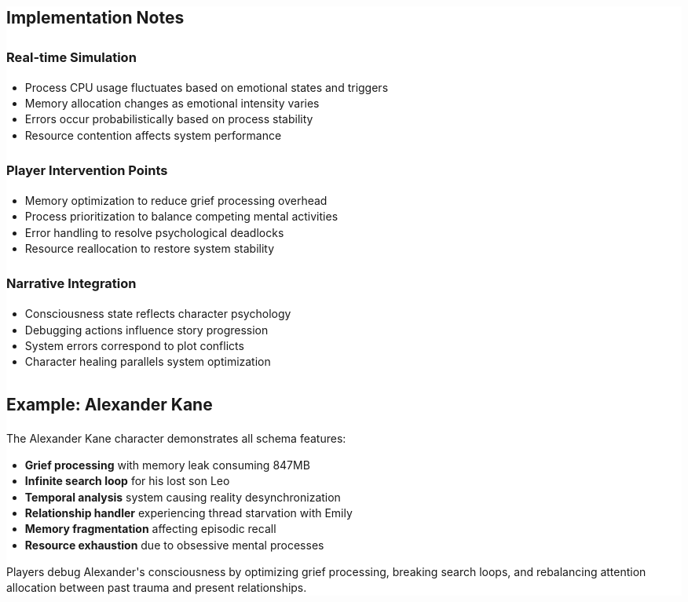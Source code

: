 ## Implementation Notes

### Real-time Simulation
- Process CPU usage fluctuates based on emotional states and triggers
- Memory allocation changes as emotional intensity varies
- Errors occur probabilistically based on process stability
- Resource contention affects system performance

### Player Intervention Points
- Memory optimization to reduce grief processing overhead
- Process prioritization to balance competing mental activities
- Error handling to resolve psychological deadlocks
- Resource reallocation to restore system stability

### Narrative Integration
- Consciousness state reflects character psychology
- Debugging actions influence story progression
- System errors correspond to plot conflicts
- Character healing parallels system optimization

## Example: Alexander Kane

The Alexander Kane character demonstrates all schema features:
- **Grief processing** with memory leak consuming 847MB
- **Infinite search loop** for his lost son Leo
- **Temporal analysis** system causing reality desynchronization
- **Relationship handler** experiencing thread starvation with Emily
- **Memory fragmentation** affecting episodic recall
- **Resource exhaustion** due to obsessive mental processes

Players debug Alexander's consciousness by optimizing grief processing, breaking search loops, and rebalancing attention allocation between past trauma and present relationships.